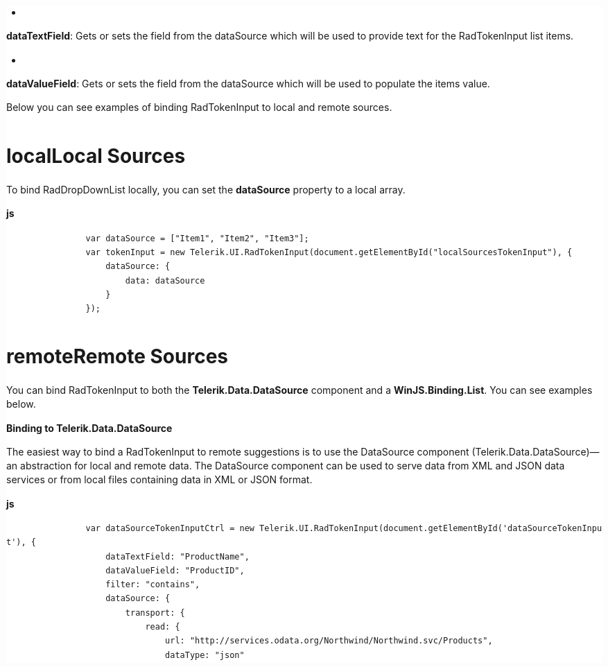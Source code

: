 
* 

__dataTextField__: Gets or sets the field from the dataSource which will be used to provide text for the RadTokenInput list items.
						

* 

__dataValueField__: Gets or sets the field from the dataSource which will be used to populate the items value.
						

Below you can see examples of binding RadTokenInput to local and remote sources.

# localLocal Sources

To bind RadDropDownList locally, you can set the __dataSource__ property to a local array.
						


 __js__
    


					var dataSource = ["Item1", "Item2", "Item3"];
					var tokenInput = new Telerik.UI.RadTokenInput(document.getElementById("localSourcesTokenInput"), {
						dataSource: {
							data: dataSource
						}
					});



# remoteRemote Sources

You can bind RadTokenInput to both the __Telerik.Data.DataSource__ component and a __WinJS.Binding.List__.
							You can see examples below.
						

__Binding to Telerik.Data.DataSource__

The easiest way to bind a RadTokenInput to remote suggestions is to use the DataSource component (Telerik.Data.DataSource)—an abstraction for local
							and remote data. The DataSource component can be used to serve data from XML and JSON data services or from local files containing data in XML or JSON format.
						


 __js__
    


					var dataSourceTokenInputCtrl = new Telerik.UI.RadTokenInput(document.getElementById('dataSourceTokenInput'), {
						dataTextField: "ProductName",
						dataValueField: "ProductID",
						filter: "contains",
						dataSource: {
							transport: {
								read: {
									url: "http://services.odata.org/Northwind/Northwind.svc/Products",
									dataType: "json"
	